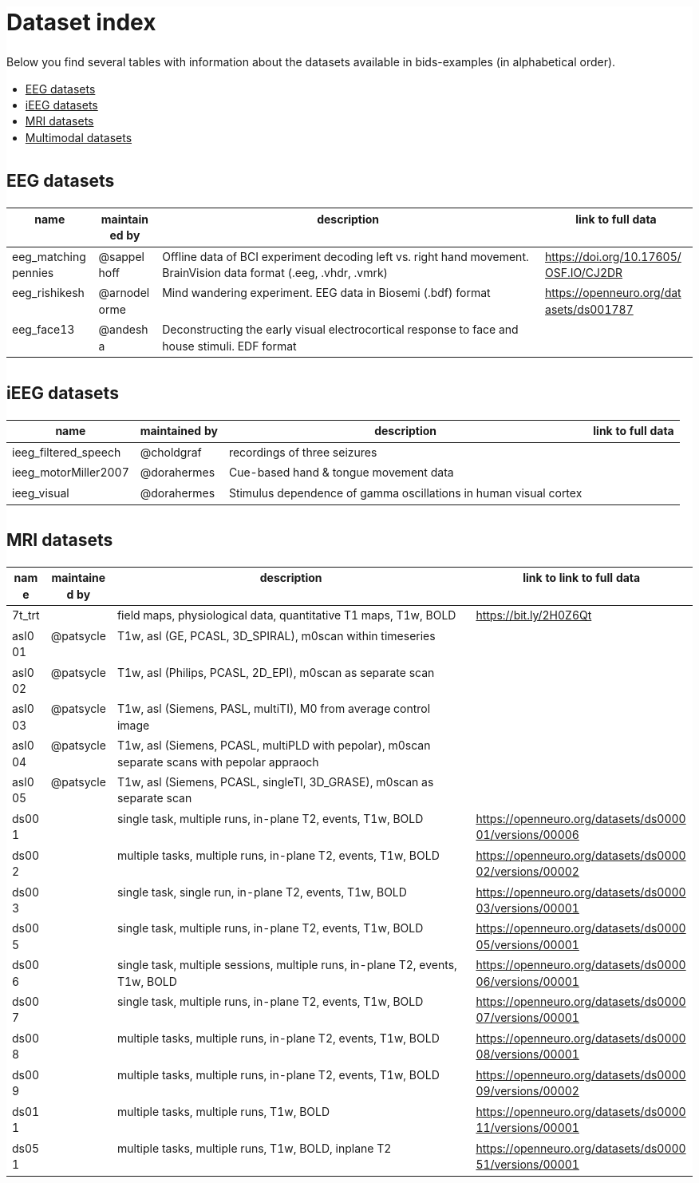 # Dataset index

Below you find several tables with information about the datasets available in bids-examples (in alphabetical order).

- [EEG datasets](#eeg-datasets)
- [iEEG datasets](#ieeg-datasets)
- [MRI datasets](#mri-datasets)
- [Multimodal datasets](#multimodal-datasets)

## EEG datasets

|  name | maintained by | description | link to full data |
| --- | --- | --- | --- |
|  eeg_matchingpennies | @sappelhoff | Offline data of BCI experiment decoding left vs. right hand movement. BrainVision data format (.eeg, .vhdr, .vmrk) | https://doi.org/10.17605/OSF.IO/CJ2DR |
|  eeg_rishikesh | @arnodelorme | Mind wandering experiment. EEG data in Biosemi (.bdf) format | https://openneuro.org/datasets/ds001787 |
|  eeg_face13 | @andesha | Deconstructing the early visual electrocortical response to face and house stimuli. EDF format | |

## iEEG datasets

|  name | maintained by | description | link to full data |
| --- | --- | --- | --- |
| ieeg_filtered_speech | @choldgraf | recordings of three seizures |  |  |  | ieeg | not publicly available |
| ieeg_motorMiller2007 | @dorahermes | Cue-based hand & tongue movement data |  |  |  | ieeg |  |
| ieeg_visual | @dorahermes | Stimulus dependence of gamma oscillations in human visual cortex |  |  |  | ieeg |  |

## MRI datasets

|  name | maintained by | description | link to link to full data |
| --- | --- | --- | --- |
|  7t_trt | | field maps, physiological data, quantitative T1 maps, T1w, BOLD | https://bit.ly/2H0Z6Qt |
|  asl001 | @patsycle | T1w, asl (GE, PCASL, 3D_SPIRAL), m0scan within timeseries | |
|  asl002 | @patsycle | T1w, asl (Philips, PCASL, 2D_EPI), m0scan as separate scan | |
|  asl003 | @patsycle | T1w, asl (Siemens, PASL, multiTI), M0 from average control image | |
|  asl004 | @patsycle | T1w, asl (Siemens, PCASL, multiPLD with pepolar), m0scan separate scans with pepolar appraoch | |
|  asl005 | @patsycle | T1w, asl (Siemens, PCASL, singleTI, 3D_GRASE), m0scan as separate scan | |
|  ds001 | | single task, multiple runs, in-plane T2, events, T1w, BOLD | https://openneuro.org/datasets/ds000001/versions/00006 |
|  ds002 | | multiple tasks, multiple runs, in-plane T2, events, T1w, BOLD | https://openneuro.org/datasets/ds000002/versions/00002 |
|  ds003 | | single task, single run, in-plane T2, events, T1w, BOLD | https://openneuro.org/datasets/ds000003/versions/00001 |
|  ds005 | | single task, multiple runs, in-plane T2, events, T1w, BOLD | https://openneuro.org/datasets/ds000005/versions/00001 |
|  ds006 | | single task, multiple sessions, multiple runs, in-plane T2, events, T1w, BOLD | https://openneuro.org/datasets/ds000006/versions/00001 |
|  ds007 | | single task, multiple runs, in-plane T2, events, T1w, BOLD | https://openneuro.org/datasets/ds000007/versions/00001 |
|  ds008 | | multiple tasks, multiple runs, in-plane T2, events, T1w, BOLD | https://openneuro.org/datasets/ds000008/versions/00001 |
|  ds009 | | multiple tasks, multiple runs, in-plane T2, events, T1w, BOLD | https://openneuro.org/datasets/ds000009/versions/00002 |
|  ds011 | | multiple tasks, multiple runs, T1w, BOLD | https://openneuro.org/datasets/ds000011/versions/00001 |
|  ds051 | | multiple tasks, multiple runs, T1w, BOLD, inplane T2 | https://openneuro.org/datasets/ds000051/versions/00001 |